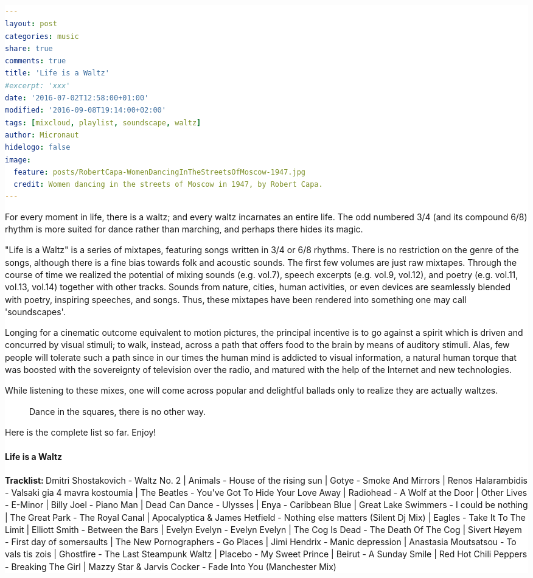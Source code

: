 ```yaml
---
layout: post
categories: music
share: true
comments: true
title: 'Life is a Waltz'
#excerpt: 'xxx'
date: '2016-07-02T12:58:00+01:00'
modified: '2016-09-08T19:14:00+02:00'
tags: [mixcloud, playlist, soundscape, waltz]
author: Micronaut
hidelogo: false
image:
  feature: posts/RobertCapa-WomenDancingInTheStreetsOfMoscow-1947.jpg
  credit: Women dancing in the streets of Moscow in 1947, by Robert Capa. 
---
```

For every moment in life, there is a waltz; and every waltz incarnates an entire life. The odd numbered 3/4 (and its compound 6/8) rhythm is more suited for dance rather than marching, and perhaps there hides its magic.

"Life is a Waltz" is a series of mixtapes, featuring songs written in 3/4 or 6/8 rhythms. There is no restriction on the genre of the songs, although there is a fine bias towards folk and acoustic sounds. The first few volumes are just raw mixtapes. Through the course of time we realized the potential of mixing sounds (e.g.  vol.7), speech excerpts (e.g. vol.9, vol.12), and poetry (e.g. vol.11, vol.13, vol.14) together with other tracks. Sounds from nature, cities, human activities, or even devices are seamlessly blended with poetry, inspiring speeches, and songs. Thus, these mixtapes have been rendered into something one may call 'soundscapes'. 

Longing for a cinematic outcome equivalent to motion pictures, the principal incentive is to go against a spirit which is driven and concurred by visual stimuli; to walk, instead, across a path that offers food to the brain by means of auditory stimuli.  Alas, few people will tolerate such a path since in our times the human mind is addicted to visual information, a natural human torque that was boosted with the sovereignty of television over the radio, and matured with the help of the Internet and new technologies.

While listening to these mixes, one will come across popular and delightful ballads only to realize they are actually waltzes. 

<div class="invisible no-print">
<figure>
	<iframe width="70%" height="320" src="about:blank" data-src="https://www.youtube.com/embed/4pyFvguXQV0" frameborder="0">&nbsp;</iframe>
	<figcaption>Dance in the squares, there is no other way.</figcaption>
</figure>
</div>

Here is the complete list so far. Enjoy!

#### Life is a Waltz 
 <span class="quote-text"><strong>Tracklist:  </strong>Dmitri Shostakovich - Waltz No. 2 | Animals - House of the rising sun | Gotye - Smoke And Mirrors | Renos Halarambidis - Valsaki gia 4 mavra kostoumia | The Beatles - You've Got To Hide Your Love Away | Radiohead - A Wolf at the Door | Other Lives - E-Minor | Billy Joel - Piano Man | Dead Can Dance - Ulysses | Enya - Caribbean Blue | Great Lake Swimmers - I could be nothing | The Great Park - The Royal Canal | Apocalyptica & James Hetfield - Nothing else matters (Silent Dj Mix) | Eagles - Take It To The Limit | Elliott Smith - Between the Bars | Evelyn Evelyn - Evelyn Evelyn | The Cog Is Dead - The Death Of The Cog |  Sivert Høyem - First day of somersaults | The New Pornographers - Go Places | Jimi Hendrix - Manic depression | Anastasia Moutsatsou - To vals tis zois | Ghostfire - The Last Steampunk Waltz | Placebo - My Sweet Prince | Beirut - A Sunday Smile | Red Hot Chili Peppers - Breaking The Girl | Mazzy Star & Jarvis Cocker - Fade Into You (Manchester Mix)</span>
